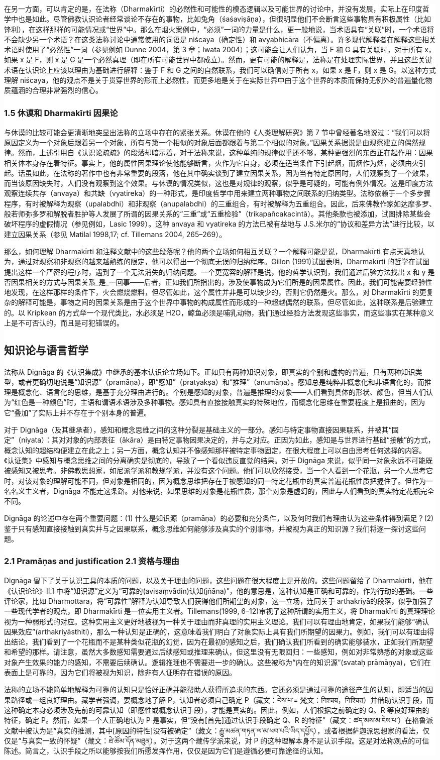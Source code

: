 在另一方面，可以肯定的是，在法称（Dharmakīrti）的必然性和可能性的模态逻辑以及可能世界的讨论中，并没有发展，实际上在印度哲学中也是如此。尽管佛教认识论者经常谈论不存在的事物，比如兔角（śaśaviṣāṇa），但很明显他们不会断言这些事物具有积极属性（比如锋利），在这样那样的可能情况或“世界”中。那么在烟火案例中，“必须”一词的力量是什么，更一般地说，当术语具有“关联”时，一个术语将不会缺少另一个术语？在这类法称讨论中通常使用的词语是 niścaya（确定性）和 avyabhicāra（不偏离）。许多现代解释者在解释这些相关术语时使用了“必然性”一词（参见例如 Dunne 2004，第 3 章；Iwata 2004）；这可能会让人们认为，当 F 和 G 具有关联时，对于所有 x，如果 x 是 F，则 x 是 G 是一个必然真理（即在所有可能世界中都成立）。然而，更有可能的解释是，法称是在处理实际世界，并且这些关键术语在认识论上应该以理由为基础进行解释：鉴于 F 和 G 之间的自然联系，我们可以确信对于所有 x，如果 x 是 F，则 x 是 G。以这种方式理解 niścaya，他的观点不是关于贯穿世界的形而上必然性，而更多地是关于在实际世界中由于这个世界的本质而保持无例外的普遍量化物质蕴涵的合理非常强烈的信心。

### 1.5 休谟和 Dharmakīrti 因果论

与休谟的比较可能会更清晰地突显出法称的立场中存在的紧张关系。休谟在他的《人类理解研究》第 7 节中曾经著名地说过：“我们可以将原因定义为一个对象后跟着另一个对象，所有与第一个相似的对象后面都跟着与第二个相似的对象。”因果关系据说是由观察建立的偶然规律。然而，上述引用自《认识论疏疏》的段落却暗示着，对于法称来说，这种单纯的规律似乎还不够，某种更强烈的东西正在起作用：因果相关体本身存在着特征。事实上，他的属性因果理论使他能够断言，火作为它自身，必须在适当条件下引起烟，而烟作为烟，必须由火引起。话虽如此，在法称的著作中也有非常重要的段落，他在其中确实谈到了建立因果关系，因为当有特定原因时，人们观察到了一个效果，而当该原因缺失时，人们没有观察到这个效果。与休谟的情况类似，这也是对规律的观察，似乎是可疑的，可能有例外情况。这是印度方法观察连续共存（anvaya）和共缺（vyatireka）的一种形式，是印度哲学中用来建立两种事物之间联系的归纳类型。法称依赖于一个多步骤程序，有时被解释为观察（upalabdhi）和非观察（anupalabdhi）的三重组合，有时被解释为五重组合。因此，后来佛教作家如达摩多罗、般若师弥多罗和解脱者胜护等人发展了所谓的因果关系的“三重”或“五重检验”（trikapañcakacintā）。其他条款也被添加，试图排除某些会破坏程序的虚假情况（参见例如，Lasic 1999）。这种 anvaya 和 vyatireka 的方法已被有益地与 J.S.米尔的“协议和差异方法”进行比较，以建立因果关系（参见 Matilal 1998,17; cf. Tillemans 2004, 265–269）。

那么，如何理解 Dharmakīrti 和注释文献中的这些段落呢？他的两个立场如何相互关联？一个解释可能是说，Dharmakīrti 有点天真地认为，通过对观察和非观察的越来越熟练的限定，他可以得出一个彻底无误的归纳程序。Gillon (1991)试图表明，Dharmakīrti 的哲学在试图提出这样一个严密的程序时，遇到了一个无法消失的归纳问题。一个更宽容的解释是说，他的哲学认识到，我们通过后验方法找出 x 和 y 是否因果相关的方式与因果关系_是_一回事——后者，正如我们所指出的，涉及使事物成为它们所是的因果属性。因此，我们可能需要经验性地发现，在这样那样的条件下，火会燃烧燃料，但尽管如此，这个属性并非是可以缺少的，否则它仍然是火。那么，对 Dharmakīrti 的更复杂的解释可能是，事物之间的因果关系是由于这个世界中事物的构成属性而形成的一种超越偶然的联系，但尽管如此，这种联系是后验建立的。以 Kripkean 的方式举一个现代类比，水必须是 H2O，鲸鱼必须是哺乳动物，我们通过经验方法发现这些事实，而这些事实在某种意义上是不可否认的，而且是可犯错误的。

## 知识论与语言哲学

法称从 Dignāga 的《认识集成》中继承的基本认识论立场如下。正如只有两种知识对象，即真实的个别和虚构的普遍，只有两种知识类型，或者更确切地说是“知识源”（pramāṇa），即“感知”（pratyakṣa）和“推理”（anumāṇa）。感知总是纯粹非概念化和非语言化的，而推理是概念化、语言化的思维，是基于充分理由进行的。个别是感知的对象，普遍是推理的对象——人们看到具体的形状、颜色，但当人们认为“红色是一种颜色”时，主语和谓语术语涉及多种事物。感知具有直接接触真实的特殊地位，而概念化思维在重要程度上是扭曲的，因为它“叠加”了实际上并不存在于个别本身的普遍。

对于 Dignāga（及其继承者），感知和概念思维之间的这种分裂是基础主义的一部分。感知与特定事物直接因果联系，并被其“固定”（niyata）：其对对象的内部表征（ākāra）是由特定事物因果决定的，并与之对应。正因为如此，感知是与世界进行基础“接触”的方式，概念认知的超结构便建立在此之上；另一方面，概念认知并不像感知那样被特定事物固定，在很大程度上可以自由思考任何选择的内容。《认证集》中感知与概念思维之间的分离确实是彻底的，导致了一个看似违反直觉的结果。对于 Dignāga 来说，似乎同一对象永远不可能既被感知又被思考。非佛教思想家，如尼派学派和教规学派，并没有这个问题。他们可以欣然接受，当一个人看到一个花瓶，另一个人思考它时，对该对象的理解可能不同，但对象是相同的，因为概念思维把存在于被感知的同一特定花瓶中的真实普遍花瓶性质把握住了。但作为一名名义主义者，Dignāga 不能走这条路。对他来说，如果思维的对象是花瓶性质，那个对象是虚幻的，因此与人们看到的真实特定花瓶完全不同。

Dignāga 的论述中存在两个重要问题：(1) 什么是知识源（pramāṇa）的必要和充分条件，以及何时我们有理由认为这些条件得到满足？(2) 鉴于只有感知直接接触到真实并与之因果联系，概念思维如何能够涉及真实的个别事物，并被视为真正的知识源？我们将逐一探讨这些问题。

### 2.1 Pramāṇas and justification 2.1 资格与理由

Dignāga 留下了关于认识工具的本质的问题，以及关于理由的问题，这些问题在很大程度上是开放的。这些问题留给了 Dharmakīrti，他在《认识论论》II.1 中将“知识源”定义为“可靠的(avisaṃvādin)认知(jñāna)”，他的意思是，这种认知是正确和可靠的，作为行动的基础。一些评论家，比如 Dharmottara，将“可靠性”解释为认知导致人们获得他们所期望的对象，这一立场，连同关于 arthakriyā的段落，似乎加强了一些现代学者的观点，即 Dharmakīrti 是一位实用主义者。Tillemans(1999, 6–12)审视了这种所谓的实用主义，将 Dharmakīrti 的真理理论视为一种弱形式的对应。这种实用主义更好地被视为一种关于理由而非真理的实用主义理论。我们可以有理由地肯定，如果我们能够“确认因果效应”(arthakriyāsthiti)，那么一种认知是正确的，这意味着我们明白了对象实际上具有我们所期望的因果力。例如，我们可以有理由得出结论，我们看到了一个花瓶而不是某种类似花瓶的幻觉，因为在最初的感知之后，我们确认我们所看到的确实能够装水，正如我们所期望和希望的那样。请注意，虽然大多数感知需要通过后续感知或推理来确认，但这里没有无限回归：一些感知，例如对非常熟悉的对象或这些对象产生效果的能力的感知，不需要后续确认。逻辑推理也不需要进一步的确认。这些被称为“内在的知识源”(svataḥ prāmāṇya)，它们在表面上是可靠的，因为它们将被视为知识，除非有人证明存在错误的原因。

法称的立场不能简单地解释为可靠的认知只是恰好正确并能帮助人获得所追求的东西。它还必须是通过可靠的途径产生的认知，即适当的因果路径或一组良好理由。藏学者强调，要概念地了解 P，认知者必须自己确定 P（藏文：ངེས་པ་= 梵文：निश्चय，निश्चित）并借助认识手段，而这种确定本身必须涉及先前的可靠认知（即感性或概念认识手段），才能是真实的。因此，例如，人们根据之前确定的 Q、R 等良好理由的特征，确定 P。然而，如果一个人正确地认为 P 是事实，但“没有\[首先]通过认识手段确定 Q、R 的特征”（藏文：ཚད་མས་མ་ངེས་པ་）在格鲁派文献中被认为是“真实的推测，其中\[原因的特性]没有被确定”（藏文：རྒྱུ་མཚན་གཏན་ལ་མ་ཕབ་པའི་ཡིད་དཔྱོད），或者根据萨迦派思想家的看法，仅仅是“与真实一致的怀疑”（藏文：ཐེ་ཚོམ་དོན་མཐུན）。对于这两个藏传学派来说，对 P 的这种理解本身不是认识手段。这是对法称观点的可信陈述。简言之，认识手段之所以能够按我们所愿发挥作用，仅仅是因为它们是遵循必要可靠途径的认知。
